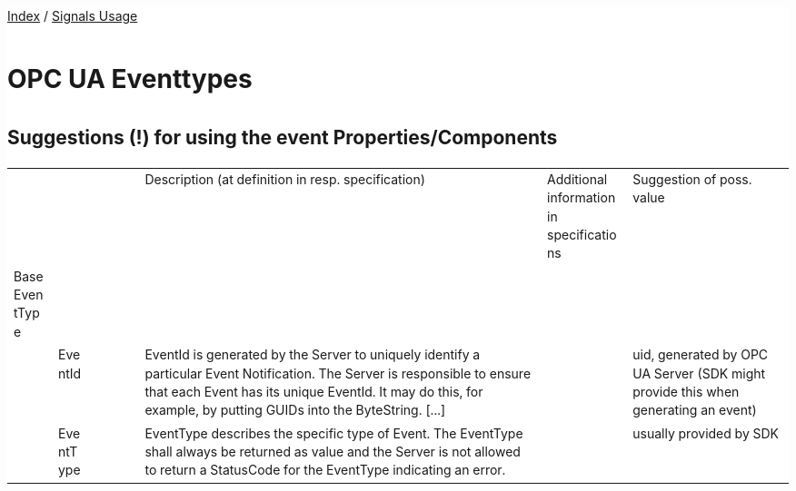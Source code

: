 [Index](../readme.md) /
[Signals Usage](./readme.md)

# OPC UA Eventtypes

## Suggestions (!) for using the event Properties/Components

<table>
 <tr>
  <td></td>
  <td></td>
  <td></td>
  <td></td>
  <td></td>
  <td></td>
  <td>Description (at definition in
  resp. specification)</td>
  <td>Additional information in
  specifications</td>
  <td>Suggestion of poss. value</td>
 </tr>
 <tr>
  <td>BaseEventType</td>
  <td></td>
  <td></td>
  <td></td>
  <td></td>
  <td></td>
  <td></td>
  <td></td>
  <td></td>
 </tr>
 <tr>
  <td></td>
  <td>EventId</td>
  <td></td>
  <td></td>
  <td></td>
  <td></td>
  <td>EventId is generated by the Server to uniquely identify a
  particular Event Notification. The Server is responsible to ensure that each Event has its unique EventId. It may do this, for
  example, by putting GUIDs into the ByteString.
  [...]</td>
  <td></td>
  <td>uid, generated by OPC UA Server (SDK might provide this when generating an event)</td>
 </tr>
 <tr>
  <td></td>
  <td>EventType</td>
  <td></td>
  <td></td>
  <td></td>
  <td></td>
  <td>EventType describes the
  specific type of Event. The EventType shall always be returned as value and
  the Server is not allowed to return a StatusCode for the EventType indicating
  an error.</td>
  <td></td>
  <td>usually provided by SDK</td>
 </tr>